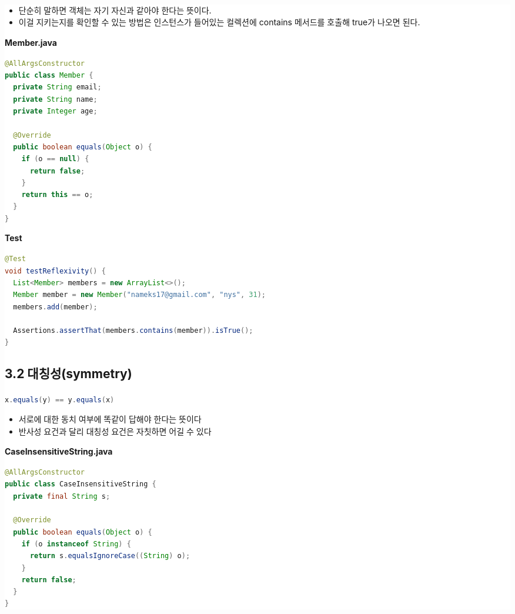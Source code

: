 - 단순히 말하면 객체는 자기 자신과 같아야 한다는 뜻이다.
- 이걸 지키는지를 확인할 수 있는 방법은 인스턴스가 들어있는 컬렉션에 contains 메서드를 호출해 true가 나오면 된다.



**Member.java**

```java
@AllArgsConstructor
public class Member {
  private String email;
  private String name;
  private Integer age;

  @Override
  public boolean equals(Object o) {
    if (o == null) {
      return false;
    }
    return this == o;
  }
}
```



**Test**

```java
@Test
void testReflexivity() {
  List<Member> members = new ArrayList<>();
  Member member = new Member("nameks17@gmail.com", "nys", 31);
  members.add(member);

  Assertions.assertThat(members.contains(member)).isTrue();
}
```



## 3.2 대칭성(symmetry)

```java
x.equals(y) == y.equals(x)
```

- 서로에 대한 동치 여부에 똑같이 답해야 한다는 뜻이다
- 반사성 요건과 달리 대칭성 요건은 자칫하면 어길 수 있다



**CaseInsensitiveString.java**

```java
@AllArgsConstructor
public class CaseInsensitiveString {
  private final String s;

  @Override
  public boolean equals(Object o) {
    if (o instanceof String) {
      return s.equalsIgnoreCase((String) o);
    }
    return false;
  }
}
```
